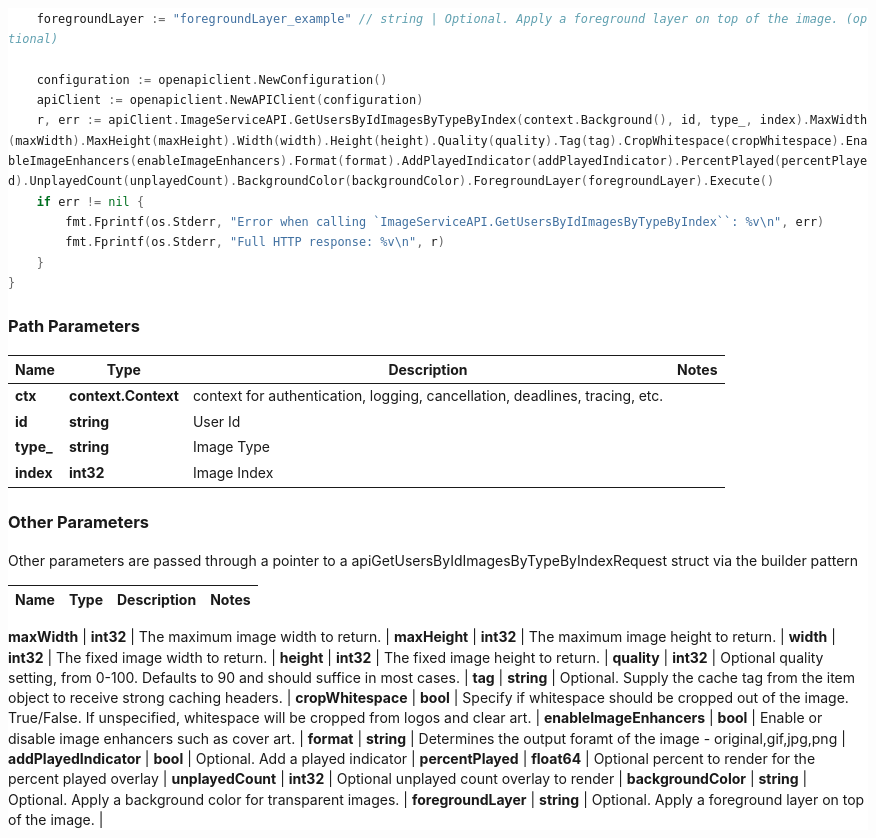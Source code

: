 ```go
	foregroundLayer := "foregroundLayer_example" // string | Optional. Apply a foreground layer on top of the image. (optional)

	configuration := openapiclient.NewConfiguration()
	apiClient := openapiclient.NewAPIClient(configuration)
	r, err := apiClient.ImageServiceAPI.GetUsersByIdImagesByTypeByIndex(context.Background(), id, type_, index).MaxWidth(maxWidth).MaxHeight(maxHeight).Width(width).Height(height).Quality(quality).Tag(tag).CropWhitespace(cropWhitespace).EnableImageEnhancers(enableImageEnhancers).Format(format).AddPlayedIndicator(addPlayedIndicator).PercentPlayed(percentPlayed).UnplayedCount(unplayedCount).BackgroundColor(backgroundColor).ForegroundLayer(foregroundLayer).Execute()
	if err != nil {
		fmt.Fprintf(os.Stderr, "Error when calling `ImageServiceAPI.GetUsersByIdImagesByTypeByIndex``: %v\n", err)
		fmt.Fprintf(os.Stderr, "Full HTTP response: %v\n", r)
	}
}
```

### Path Parameters


Name | Type | Description  | Notes
------------- | ------------- | ------------- | -------------
**ctx** | **context.Context** | context for authentication, logging, cancellation, deadlines, tracing, etc.
**id** | **string** | User Id | 
**type_** | **string** | Image Type | 
**index** | **int32** | Image Index | 

### Other Parameters

Other parameters are passed through a pointer to a apiGetUsersByIdImagesByTypeByIndexRequest struct via the builder pattern


Name | Type | Description  | Notes
------------- | ------------- | ------------- | -------------



 **maxWidth** | **int32** | The maximum image width to return. | 
 **maxHeight** | **int32** | The maximum image height to return. | 
 **width** | **int32** | The fixed image width to return. | 
 **height** | **int32** | The fixed image height to return. | 
 **quality** | **int32** | Optional quality setting, from 0-100. Defaults to 90 and should suffice in most cases. | 
 **tag** | **string** | Optional. Supply the cache tag from the item object to receive strong caching headers. | 
 **cropWhitespace** | **bool** | Specify if whitespace should be cropped out of the image. True/False. If unspecified, whitespace will be cropped from logos and clear art. | 
 **enableImageEnhancers** | **bool** | Enable or disable image enhancers such as cover art. | 
 **format** | **string** | Determines the output foramt of the image - original,gif,jpg,png | 
 **addPlayedIndicator** | **bool** | Optional. Add a played indicator | 
 **percentPlayed** | **float64** | Optional percent to render for the percent played overlay | 
 **unplayedCount** | **int32** | Optional unplayed count overlay to render | 
 **backgroundColor** | **string** | Optional. Apply a background color for transparent images. | 
 **foregroundLayer** | **string** | Optional. Apply a foreground layer on top of the image. | 
